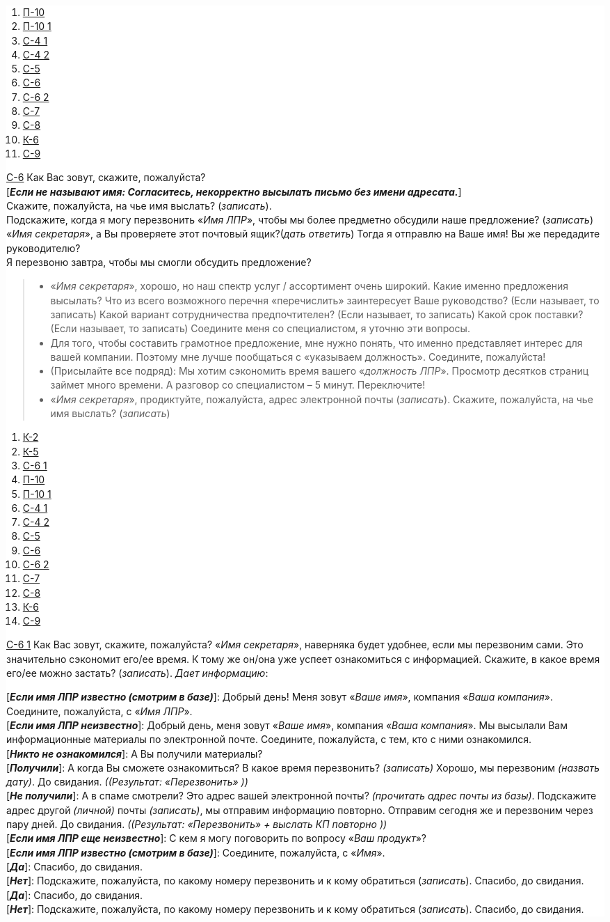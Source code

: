 1. [П-10][]
1. [П-10 1][]
1. [С-4 1][]
1. [С-4 2][]
1. [С-5][]
1. [С-6][]
1. [С-6 2][]
1. [С-7][]
1. [С-8][]
1. [К-6][]
1. [С-9][]

[С-6][]
Как Вас зовут, скажите, пожалуйста?  
[_**Если не называют имя: Согласитесь, некорректно высылать письмо без имени адресата.**_]  
Скажите, пожалуйста, на чье имя выслать? (_записать_).  
Подскажите, когда я могу перезвонить «_Имя ЛПР_», чтобы мы более предметно обсудили наше предложение? (_записать_)  
«_Имя секретаря_», а Вы проверяете этот почтовый ящик?(_дать ответить_) Тогда я отправлю на Ваше имя! Вы же передадите руководителю?  
Я перезвоню завтра, чтобы мы смогли обсудить предложение? 
>* «_Имя секретаря_», хорошо, но наш спектр услуг / ассортимент очень широкий. Какие именно предложения высылать? Что из всего возможного перечня «перечислить» заинтересует Ваше руководство? (Если называет, то записать) Какой вариант сотрудничества предпочтителен? (Если называет, то записать) Какой срок поставки? (Если называет, то записать) Соедините меня со специалистом, я уточню эти вопросы.  
>* Для того, чтобы составить грамотное предложение, мне нужно понять, что именно представляет интерес для вашей компании. Поэтому мне лучше пообщаться с «указываем должность». Соедините, пожалуйста!  
>* (Присылайте все подряд): Мы хотим сэкономить время вашего «_должность ЛПР_». Просмотр десятков страниц займет много времени. А разговор со специалистом – 5 минут. Переключите!
>* «_Имя секретаря_», продиктуйте, пожалуйста, адрес электронной почты (_записать_). Скажите, пожалуйста, на чье имя выслать? (_записать_)

1. [К-2][]
1. [К-5][]
1. [С-6 1][]
1. [П-10][]
1. [П-10 1][]
1. [С-4 1][]
1. [С-4 2][]
1. [С-5][]
1. [С-6][]
1. [С-6 2][]
1. [С-7][]
1. [С-8][] 
1. [К-6][]
1. [С-9][]

[С-6 1][]
Как Вас зовут, скажите, пожалуйста?
«_Имя секретаря_», наверняка будет удобнее, если мы перезвоним сами. Это значительно сэкономит его/ее время. К тому же он/она уже успеет ознакомиться с информацией. Скажите, в какое время его/ее можно застать? (_записать_).
_Дает информацию_:


[С-1]: <> "Добрый день!"
[С-1 1]: <> "Перезвон после отправки информационных материалов"
[С-1 2]: <> "Перезвон после выяснения ФИО и должности ЛПР (обход секретаря)"
[С-2]: <> "Нет (либо ответивший на звонок сообщает название компании, не совпадающее с названием в базе)"
[С-3]: <> "Да"
[С-4]: <> "Да (либо ответивший на звонок сообщает название компании, совпадающее с названием в базе)"
[С-4 1]: <> "С кем именно соединить?"
[С-4 2]: <> "Конкретнее, что хотите/Что вы предлагаете"
[С-5]: <> "По какому вопросу"
[С-6]: <> "Пришлите предложение"
[С-6 1]: <> "Он/она сам/сама перезвонит Вам"
[С-6 2]: <> "Пришлите предложение (а мы уже присылали)"
[С-7]: <> "Нам ничего не нужно /Отказ"
[С-8]: <> "Уже купили недавно"
[С-9]: <> "Где вы находитесь"
[К-1]: <> "Нет"
[К-2]: <> "Договорились: мы перезвоним (повторить названные дату и время)"
[К-3]: <> "Не знают"
[К-4]: <> "Квартира"
[К-5]: <> "Отказ дать информацию"
[К-6]: <> "Человек занят/Нет на месте"
[К-7]: <> "Дают номер"
[П-10]: <> "Соединяю"
[П-10 1]: <> "Я слушаю/Со мной"
[П-10 2]: <> "Ошибочный ЛПР"
[П-10 3]: <> "Подробнее/Что вы предлагаете"
[П-10 4]: <> "Не удобно разговаривать"
[П-11]: <> "Нет/Ничего не надо (ЛПР)"
[П-12]: <> "Уже купили"
[П-13]: <> "Работаем с другими"
[П-14]: <> "У нас нет денег/Нет бюджета"
[П-14 1]: <> "Дорого"
[П-15]: <> "ЛПР нет на месте"
[П-15 1]: <> "Откуда у Вас этот номер"
[П-16]: <> "Пришлите КП, факс, e’mail"
[П-17]: <> "Сами перезвоним"
[П-18]: <> "Сейчас не актуально"
[П-19]: <> "Тендер"
[П-20]: <> "Нет времени/Отказ"
[П-21]: <> "Выходите за меня замуж"
[П-22]: <> "Переходите ко мне работать/сколько получаете"
[П-23]: <> "Вы звоните из Питера/Москвы"
[П-24]: <> "Универсальный ответ"
[П-25]: <> "Почему вы все время предлагаете встречу"
[П-26]: <> "Ваши преимущества/Чем вы лучше других"
[П-27]: <> "Портрет клиента"
[П-28]: <> "Петля в разговоре"
[Р-1]: <> "Встреча"
[Р-2]: <> "Всего доброго"
[Р-3]: <> "Отказ"
[Р-4]: <> "Результат «Пока нет потребности\Планируют позже»."
[end]: <> ""
[_**Если имя ЛПР известно (смотрим в базе)**_]: Добрый день! Меня зовут «_Ваше имя_», компания «_Ваша компания_». Соедините, пожалуйста, с «_Имя ЛПР_».  
[_**Если имя ЛПР неизвестно**_]: Добрый день, меня зовут «_Ваше имя_», компания «_Ваша компания_». Мы высылали Вам информационные материалы по электронной почте. Соедините, пожалуйста, с тем, кто с ними ознакомился.  
[_**Никто не ознакомился**_]: А Вы получили материалы?  
[_**Получили**_]: А когда Вы сможете ознакомиться? В какое время перезвонить? _(_записать_)_ Хорошо, мы перезвоним _(назвать дату)_. До свидания. _((Результат: «Перезвонить» ))_  
[_**Не получили**_]: А в спаме смотрели? Это адрес вашей электронной почты? _(прочитать адрес почты из базы)_. Подскажите адрес другой _(личной)_ почты _(_записать_)_, мы отправим информацию повторно. Отправим сегодня же и перезвоним через пару дней. До свидания.  _((Результат: «Перезвонить» + выслать КП повторно ))_  
[_**Если имя ЛПР еще неизвестно**_]: С кем я могу поговорить по вопросу «_Ваш продукт_»?  
[_**Если имя ЛПР известно (смотрим в базе)**_]: Соедините, пожалуйста, с «_Имя_».  
[_**Да**_]: Спасибо, до свидания.  
[_**Нет**_]: Подскажите, пожалуйста, по какому номеру перезвонить и к кому обратиться (_записать_). Спасибо, до свидания.  
[**_Да_**]: Спасибо, до свидания.  
[**_Нет_**]: Подскажите, пожалуйста, по какому номеру перезвонить и к кому обратиться (_записать_). Спасибо, до свидания.  